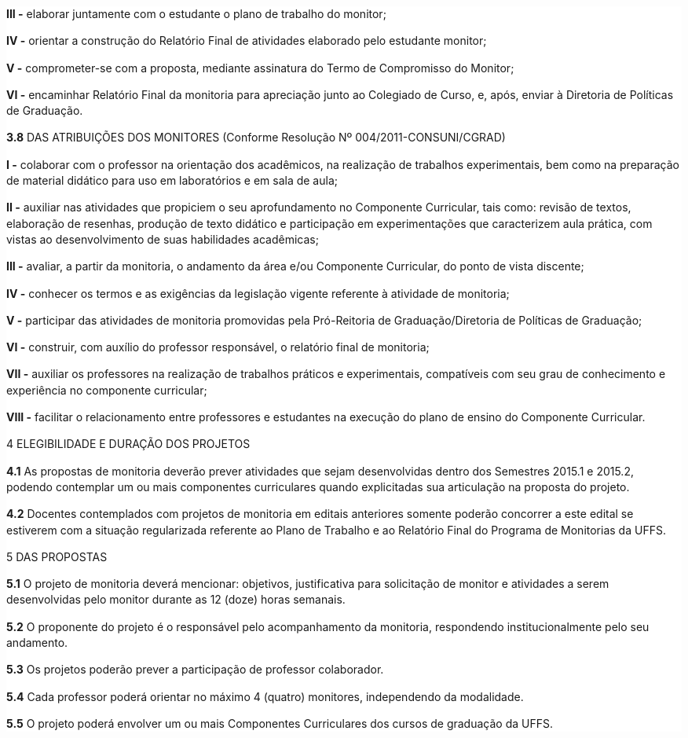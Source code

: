  **III -** elaborar juntamente com o estudante o plano de trabalho do monitor;

 **IV -** orientar a construção do Relatório Final de atividades elaborado pelo estudante monitor;

 **V -** comprometer-se com a proposta, mediante assinatura do Termo de Compromisso do Monitor;

 **VI -** encaminhar Relatório Final da monitoria para apreciação junto ao Colegiado de Curso, e, após, enviar à Diretoria de Políticas de Graduação.

 **3.8** DAS ATRIBUIÇÕES DOS MONITORES (Conforme Resolução Nº 004/2011-CONSUNI/CGRAD)

 **I -** colaborar com o professor na orientação dos acadêmicos, na realização de trabalhos experimentais, bem como na preparação de material didático para uso em laboratórios e em sala de aula;

 **II -** auxiliar nas atividades que propiciem o seu aprofundamento no Componente Curricular, tais como: revisão de textos, elaboração de resenhas, produção de texto didático e participação em experimentações que caracterizem aula prática, com vistas ao desenvolvimento de suas habilidades acadêmicas;

 **III -** avaliar, a partir da monitoria, o andamento da área e/ou Componente Curricular, do ponto de vista discente;

 **IV -** conhecer os termos e as exigências da legislação vigente referente à atividade de monitoria;

 **V -** participar das atividades de monitoria promovidas pela Pró-Reitoria de Graduação/Diretoria de Políticas de Graduação;

 **VI -** construir, com auxílio do professor responsável, o relatório final de monitoria;

 **VII -** auxiliar os professores na realização de trabalhos práticos e experimentais, compatíveis com seu grau de conhecimento e experiência no componente curricular;

 **VIII -** facilitar o relacionamento entre professores e estudantes na execução do plano de ensino do Componente Curricular.

 4 ELEGIBILIDADE E DURAÇÃO DOS PROJETOS

 **4.1** As propostas de monitoria deverão prever atividades que sejam desenvolvidas dentro dos Semestres 2015.1 e 2015.2, podendo contemplar um ou mais componentes curriculares quando explicitadas sua articulação na proposta do projeto.

 **4.2** Docentes contemplados com projetos de monitoria em editais anteriores somente poderão concorrer a este edital se estiverem com a situação regularizada referente ao Plano de Trabalho e ao Relatório Final do Programa de Monitorias da UFFS.

 5 DAS PROPOSTAS

 **5.1** O projeto de monitoria deverá mencionar: objetivos, justificativa para solicitação de monitor e atividades a serem desenvolvidas pelo monitor durante as 12 (doze) horas semanais.

 **5.2** O proponente do projeto é o responsável pelo acompanhamento da monitoria, respondendo institucionalmente pelo seu andamento.

 **5.3** Os projetos poderão prever a participação de professor colaborador.

 **5.4** Cada professor poderá orientar no máximo 4 (quatro) monitores, independendo da modalidade.

 **5.5** O projeto poderá envolver um ou mais Componentes Curriculares dos cursos de graduação da UFFS.
